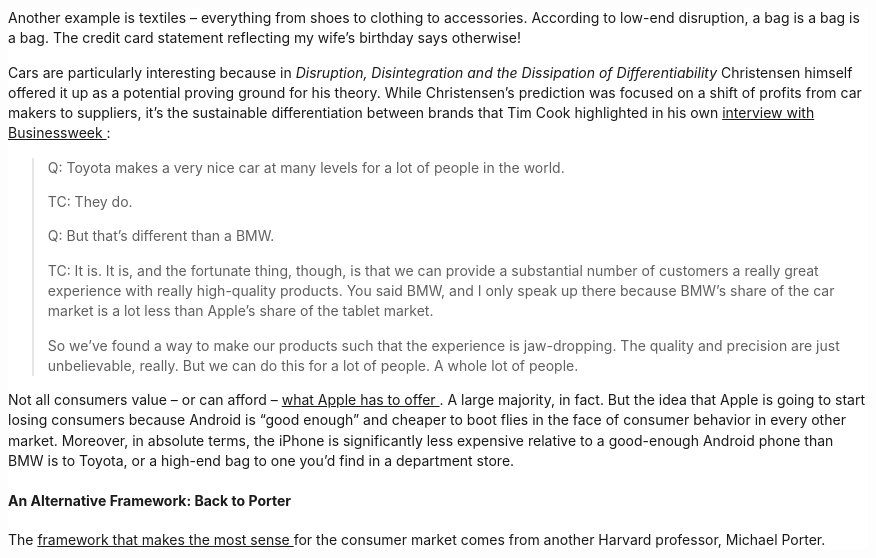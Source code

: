   </p>
  <p>
   Another example is textiles – everything from shoes to clothing to accessories. According to low-end disruption, a bag is a bag is a bag. The credit card statement reflecting my wife’s birthday says otherwise!
  </p>
  <p>
   Cars are particularly interesting because in
   <em>
    Disruption, Disintegration and the Dissipation of Differentiability
   </em>
   Christensen himself offered it up as a potential proving ground for his theory. While Christensen’s prediction was focused on a shift of profits from car makers to suppliers, it’s the sustainable differentiation between brands that Tim Cook highlighted in his own
   <a href="http://www.businessweek.com/articles/2013-09-20/apple-ceo-tim-cooks-complete-interview-with-bloomberg-businessweek">
    interview with Businessweek
   </a>
   :
  </p>
  <blockquote>
   <p>
    Q: Toyota makes a very nice car at many levels for a lot of people in the world.
   </p>
   <p>
    TC: They do.
   </p>
   <p>
    Q: But that’s different than a BMW.
   </p>
   <p>
    TC: It is. It is, and the fortunate thing, though, is that we can provide a substantial number of customers a really great experience with really high-quality products. You said BMW, and I only speak up there because BMW’s share of the car market is a lot less than Apple’s share of the tablet market.
   </p>
   <p>
    So we’ve found a way to make our products such that the experience is jaw-dropping. The quality and precision are just unbelievable, really. But we can do this for a lot of people. A whole lot of people.
   </p>
  </blockquote>
  <p>
   Not all consumers value – or can afford –
   <a href="http://stratechery.com/2013/two-minutes-fifty-six-seconds/">
    what Apple has to offer
   </a>
   . A large majority, in fact. But the idea that Apple is going to start losing consumers because Android is “good enough” and cheaper to boot flies in the face of consumer behavior in every other market. Moreover, in absolute terms, the iPhone is significantly less expensive relative to a good-enough Android phone than BMW is to Toyota, or a high-end bag to one you’d find in a department store.
  </p>
  <h4>
   An Alternative Framework: Back to Porter
  </h4>
  <p>
   The
   <a href="http://en.wikipedia.org/wiki/Porter's_generic_strategies">
    framework that makes the most sense
   </a>
   for the consumer market comes from another Harvard professor, Michael Porter.
  </p>
  <blockquote>
   <p>